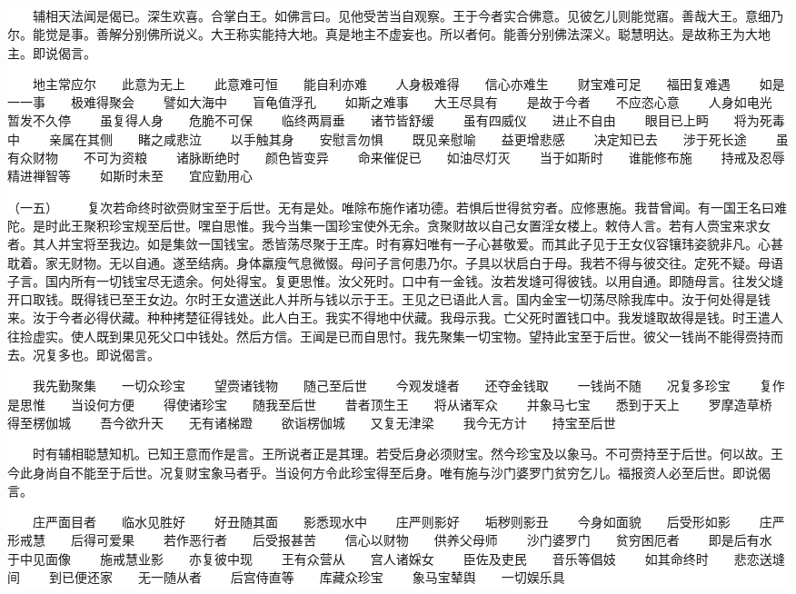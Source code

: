 　　辅相天法闻是偈已。深生欢喜。合掌白王。如佛言曰。见他受苦当自观察。王于今者实合佛意。见彼乞儿则能觉寤。善哉大王。意细乃尔。能觉是事。善解分别佛所说义。大王称实能持大地。真是地主不虚妄也。所以者何。能善分别佛法深义。聪慧明达。是故称王为大地主。即说偈言。

　　地主常应尔　　此意为无上
　　此意难可恒　　能自利亦难
　　人身极难得　　信心亦难生
　　财宝难可足　　福田复难遇
　　如是一一事　　极难得聚会
　　譬如大海中　　盲龟值浮孔
　　如斯之难事　　大王尽具有
　　是故于今者　　不应恣心意
　　人身如电光　　暂发不久停
　　虽复得人身　　危脆不可保
　　临终两肩垂　　诸节皆舒缓
　　虽有四威仪　　进止不自由
　　眼目已上眄　　将为死毒中
　　亲属在其侧　　睹之咸悲泣
　　以手触其身　　安慰言勿惧
　　既见亲慰喻　　益更增悲感
　　决定知已去　　涉于死长途
　　虽有众财物　　不可为资粮
　　诸脉断绝时　　颜色皆变异
　　命来催促已　　如油尽灯灭
　　当于如斯时　　谁能修布施
　　持戒及忍辱　　精进禅智等
　　如斯时未至　　宜应勤用心

（一五）
　　复次若命终时欲赍财宝至于后世。无有是处。唯除布施作诸功德。若惧后世得贫穷者。应修惠施。我昔曾闻。有一国王名曰难陀。是时此王聚积珍宝规至后世。嘿自思惟。我今当集一国珍宝使外无余。贪聚财故以自己女置淫女楼上。敕侍人言。若有人赍宝来求女者。其人并宝将至我边。如是集敛一国钱宝。悉皆荡尽聚于王库。时有寡妇唯有一子心甚敬爱。而其此子见于王女仪容镶玮姿貌非凡。心甚耽着。家无财物。无以自通。遂至结病。身体羸瘦气息微惙。母问子言何患乃尔。子具以状启白于母。我若不得与彼交往。定死不疑。母语子言。国内所有一切钱宝尽无遗余。何处得宝。复更思惟。汝父死时。口中有一金钱。汝若发塳可得彼钱。以用自通。即随母言。往发父塳开口取钱。既得钱已至王女边。尔时王女遣送此人并所与钱以示于王。王见之已语此人言。国内金宝一切荡尽除我库中。汝于何处得是钱来。汝于今者必得伏藏。种种拷楚征得钱处。此人白王。我实不得地中伏藏。我母示我。亡父死时置钱口中。我发塳取故得是钱。时王遣人往捡虚实。使人既到果见死父口中钱处。然后方信。王闻是已而自思忖。我先聚集一切宝物。望持此宝至于后世。彼父一钱尚不能得赍持而去。况复多也。即说偈言。

　　我先勤聚集　　一切众珍宝
　　望赍诸钱物　　随己至后世
　　今观发塳者　　还夺金钱取
　　一钱尚不随　　况复多珍宝
　　复作是思惟　　当设何方便
　　得使诸珍宝　　随我至后世
　　昔者顶生王　　将从诸军众
　　并象马七宝　　悉到于天上
　　罗摩造草桥　　得至楞伽城
　　吾今欲升天　　无有诸梯蹬
　　欲诣楞伽城　　又复无津梁
　　我今无方计　　持宝至后世

　　时有辅相聪慧知机。已知王意而作是言。王所说者正是其理。若受后身必须财宝。然今珍宝及以象马。不可赍持至于后世。何以故。王今此身尚自不能至于后世。况复财宝象马者乎。当设何方令此珍宝得至后身。唯有施与沙门婆罗门贫穷乞儿。福报资人必至后世。即说偈言。

　　庄严面目者　　临水见胜好
　　好丑随其面　　影悉现水中
　　庄严则影好　　垢秽则影丑
　　今身如面貌　　后受形如影
　　庄严形戒慧　　后得可爱果
　　若作恶行者　　后受报甚苦
　　信心以财物　　供养父母师
　　沙门婆罗门　　贫穷困厄者
　　即是后有水　　于中见面像
　　施戒慧业影　　亦复彼中现
　　王有众营从　　宫人诸婇女
　　臣佐及吏民　　音乐等倡妓
　　如其命终时　　悲恋送塳间
　　到已便还家　　无一随从者
　　后宫侍直等　　库藏众珍宝
　　象马宝辇舆　　一切娱乐具
